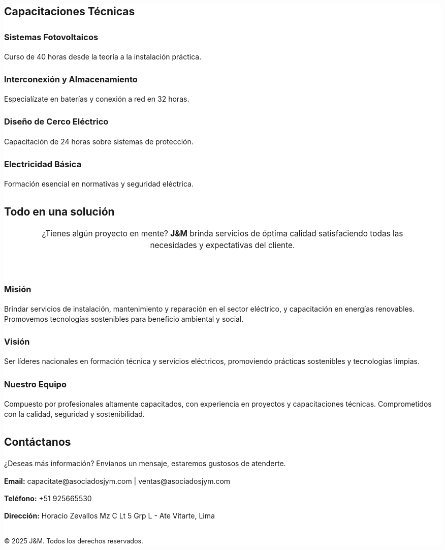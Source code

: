   <section class="section" id="capacitaciones">
    <h2>Capacitaciones Técnicas</h2>
    <div class="grid">
      <div class="card">
        <h3>Sistemas Fotovoltaicos</h3>
        <p>Curso de 40 horas desde la teoría a la instalación práctica.</p>
      </div>
      <div class="card">
        <h3>Interconexión y Almacenamiento</h3>
        <p>Especialízate en baterías y conexión a red en 32 horas.</p>
      </div>
      <div class="card">
        <h3>Diseño de Cerco Eléctrico</h3>
        <p>Capacitación de 24 horas sobre sistemas de protección.</p>
      </div>
      <div class="card">
        <h3>Electricidad Básica</h3>
        <p>Formación esencial en normativas y seguridad eléctrica.</p>
      </div>
    </div>
  </section>

  <section class="section" id="equipo">
    <h2>Todo en una solución</h2>
    <p style="text-align:center; max-width:800px; margin:auto; font-size:1.1rem;">¿Tienes algún proyecto en mente? <strong>J&M</strong> brinda servicios de óptima calidad satisfaciendo todas las necesidades y expectativas del cliente.</p>
    <br><br>
    <div class="grid">
      <div class="card">
        <h3>Misión</h3>
        <p>Brindar servicios de instalación, mantenimiento y reparación en el sector eléctrico, y capacitación en energías renovables. Promovemos tecnologías sostenibles para beneficio ambiental y social.</p>
      </div>
      <div class="card">
        <h3>Visión</h3>
        <p>Ser líderes nacionales en formación técnica y servicios eléctricos, promoviendo prácticas sostenibles y tecnologías limpias.</p>
      </div>
      <div class="card">
        <h3>Nuestro Equipo</h3>
        <p>Compuesto por profesionales altamente capacitados, con experiencia en proyectos y capacitaciones técnicas. Comprometidos con la calidad, seguridad y sostenibilidad.</p>
      </div>
    </div>
  </section>

  <section class="footer" id="contacto">
    <h2>Contáctanos</h2>
    <p>¿Deseas más información? Envíanos un mensaje, estaremos gustosos de atenderte.</p>
    <p><strong>Email:</strong> capacitate@asociadosjym.com | ventas@asociadosjym.com</p>
    <p><strong>Teléfono:</strong> +51 925665530</p>
    <p><strong>Dirección:</strong> Horacio Zevallos Mz C Lt 5 Grp L - Ate Vitarte, Lima</p>
    <p style="margin-top:30px; font-size:0.9rem;">© 2025 J&M. Todos los derechos reservados.</p>
  </section>
</body>
</html>
